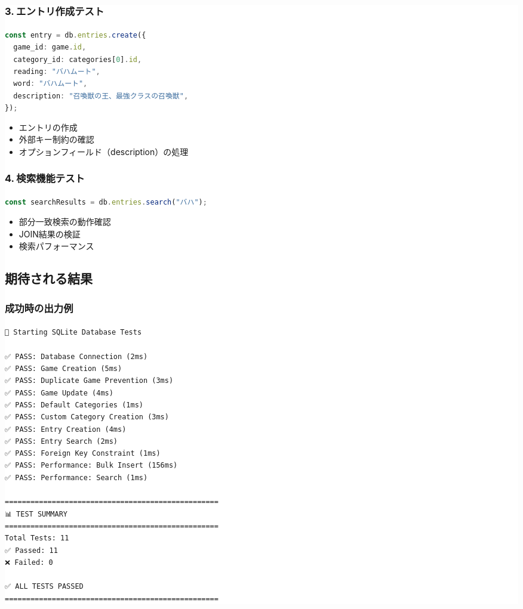 ### 3. エントリ作成テスト

```typescript
const entry = db.entries.create({
  game_id: game.id,
  category_id: categories[0].id,
  reading: "バハムート",
  word: "バハムート",
  description: "召喚獣の王、最強クラスの召喚獣",
});
```

- エントリの作成
- 外部キー制約の確認
- オプションフィールド（description）の処理

### 4. 検索機能テスト

```typescript
const searchResults = db.entries.search("バハ");
```

- 部分一致検索の動作確認
- JOIN結果の検証
- 検索パフォーマンス

## 期待される結果

### 成功時の出力例

```
🧪 Starting SQLite Database Tests

✅ PASS: Database Connection (2ms)
✅ PASS: Game Creation (5ms)
✅ PASS: Duplicate Game Prevention (3ms)
✅ PASS: Game Update (4ms)
✅ PASS: Default Categories (1ms)
✅ PASS: Custom Category Creation (3ms)
✅ PASS: Entry Creation (4ms)
✅ PASS: Entry Search (2ms)
✅ PASS: Foreign Key Constraint (1ms)
✅ PASS: Performance: Bulk Insert (156ms)
✅ PASS: Performance: Search (1ms)

==================================================
📊 TEST SUMMARY
==================================================
Total Tests: 11
✅ Passed: 11
❌ Failed: 0

✅ ALL TESTS PASSED
==================================================
```
